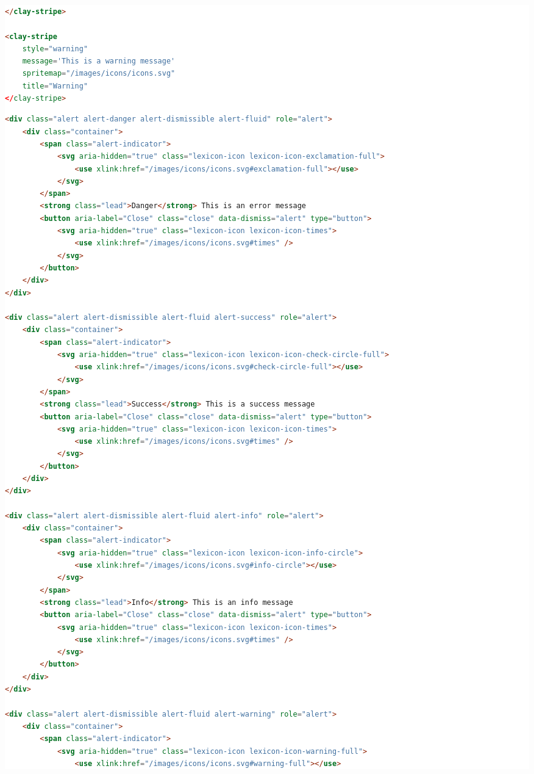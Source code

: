 ```html
</clay-stripe>

<clay-stripe
	style="warning"
	message='This is a warning message'
	spritemap="/images/icons/icons.svg"
	title="Warning"
</clay-stripe>
```
```html
<div class="alert alert-danger alert-dismissible alert-fluid" role="alert">
	<div class="container">
		<span class="alert-indicator">
			<svg aria-hidden="true" class="lexicon-icon lexicon-icon-exclamation-full">
				<use xlink:href="/images/icons/icons.svg#exclamation-full"></use>
			</svg>
		</span>
		<strong class="lead">Danger</strong> This is an error message
		<button aria-label="Close" class="close" data-dismiss="alert" type="button">
			<svg aria-hidden="true" class="lexicon-icon lexicon-icon-times">
				<use xlink:href="/images/icons/icons.svg#times" />
			</svg>
		</button>
	</div>
</div>

<div class="alert alert-dismissible alert-fluid alert-success" role="alert">
	<div class="container">
		<span class="alert-indicator">
			<svg aria-hidden="true" class="lexicon-icon lexicon-icon-check-circle-full">
				<use xlink:href="/images/icons/icons.svg#check-circle-full"></use>
			</svg>
		</span>
		<strong class="lead">Success</strong> This is a success message
		<button aria-label="Close" class="close" data-dismiss="alert" type="button">
			<svg aria-hidden="true" class="lexicon-icon lexicon-icon-times">
				<use xlink:href="/images/icons/icons.svg#times" />
			</svg>
		</button>
	</div>
</div>

<div class="alert alert-dismissible alert-fluid alert-info" role="alert">
	<div class="container">
		<span class="alert-indicator">
			<svg aria-hidden="true" class="lexicon-icon lexicon-icon-info-circle">
				<use xlink:href="/images/icons/icons.svg#info-circle"></use>
			</svg>
		</span>
		<strong class="lead">Info</strong> This is an info message
		<button aria-label="Close" class="close" data-dismiss="alert" type="button">
			<svg aria-hidden="true" class="lexicon-icon lexicon-icon-times">
				<use xlink:href="/images/icons/icons.svg#times" />
			</svg>
		</button>
	</div>
</div>

<div class="alert alert-dismissible alert-fluid alert-warning" role="alert">
	<div class="container">
		<span class="alert-indicator">
			<svg aria-hidden="true" class="lexicon-icon lexicon-icon-warning-full">
				<use xlink:href="/images/icons/icons.svg#warning-full"></use>
```